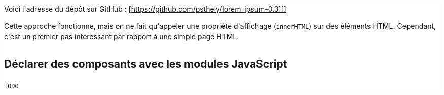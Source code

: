   ```javascript
  ```

Voici l'adresse du dépôt sur GitHub : [https://github.com/psthely/lorem_ipsum-0.3][]

Cette approche fonctionne, mais on ne fait qu'appeler une propriété d'affichage (`innerHTML`) sur des éléments HTML. Cependant, c'est un premier pas intéressant par rapport à une simple page HTML.

## Déclarer des composants avec les modules JavaScript

`TODO`



[https://github.com/psthely/lorem_ipsum-0.1.git]: https://github.com/psthely/lorem_ipsum-0.1.git
[https://github.com/psthely/lorem_ipsum-0.2]: https://github.com/psthely/lorem_ipsum-0.2
[https://github.com/psthely/lorem_ipsum-0.3]: https://github.com/psthely/lorem_ipsum-0.3
[DevDocs API Documentation]: https://devdocs.io
[Lorem Ipsum]: https://www.lipsum.com/
[Wikimedia Commons]: https://commons.wikimedia.org/wiki/Accueil
